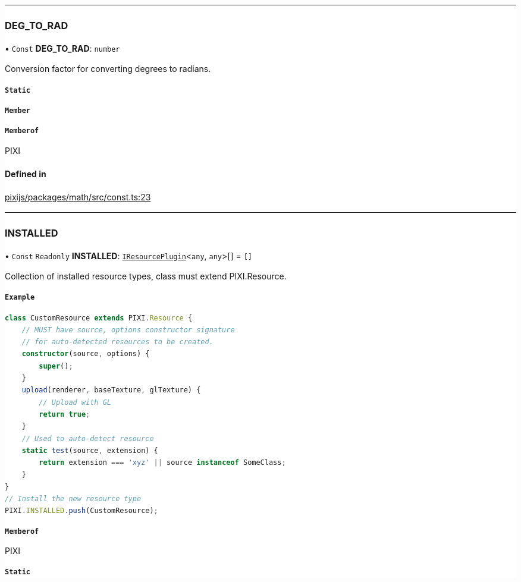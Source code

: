 ___

### DEG\_TO\_RAD

• `Const` **DEG\_TO\_RAD**: `number`

Conversion factor for converting degrees to radians.

**`Static`**

**`Member`**

**`Memberof`**

PIXI

#### Defined in

[pixijs/packages/math/src/const.ts:23](https://github.com/pixijs/pixijs/blob/2194fe5c5/packages/math/src/const.ts#L23)

___

### INSTALLED

• `Const` `Readonly` **INSTALLED**: [`IResourcePlugin`](../interfaces/pixi_core.IResourcePlugin.md)<`any`, `any`\>[] = `[]`

Collection of installed resource types, class must extend PIXI.Resource.

**`Example`**

```ts
class CustomResource extends PIXI.Resource {
    // MUST have source, options constructor signature
    // for auto-detected resources to be created.
    constructor(source, options) {
        super();
    }
    upload(renderer, baseTexture, glTexture) {
        // Upload with GL
        return true;
    }
    // Used to auto-detect resource
    static test(source, extension) {
        return extension === 'xyz' || source instanceof SomeClass;
    }
}
// Install the new resource type
PIXI.INSTALLED.push(CustomResource);
```

**`Memberof`**

PIXI

**`Static`**
